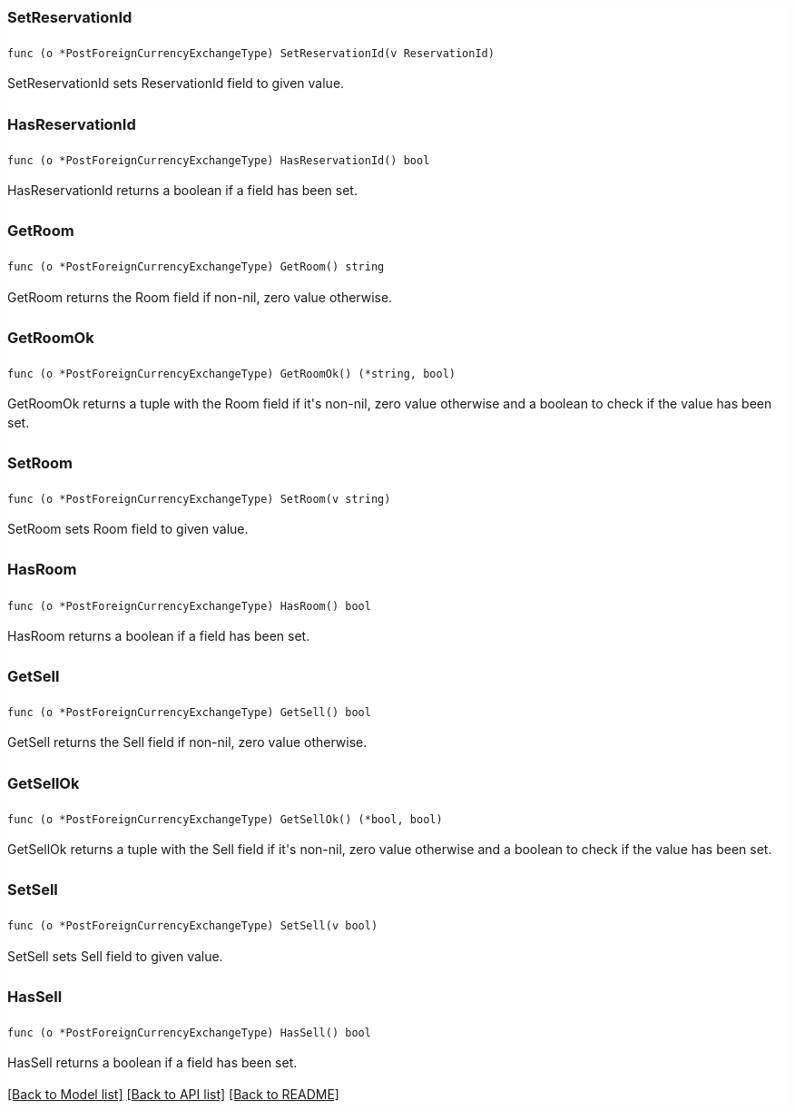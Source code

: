 ### SetReservationId

`func (o *PostForeignCurrencyExchangeType) SetReservationId(v ReservationId)`

SetReservationId sets ReservationId field to given value.

### HasReservationId

`func (o *PostForeignCurrencyExchangeType) HasReservationId() bool`

HasReservationId returns a boolean if a field has been set.

### GetRoom

`func (o *PostForeignCurrencyExchangeType) GetRoom() string`

GetRoom returns the Room field if non-nil, zero value otherwise.

### GetRoomOk

`func (o *PostForeignCurrencyExchangeType) GetRoomOk() (*string, bool)`

GetRoomOk returns a tuple with the Room field if it's non-nil, zero value otherwise
and a boolean to check if the value has been set.

### SetRoom

`func (o *PostForeignCurrencyExchangeType) SetRoom(v string)`

SetRoom sets Room field to given value.

### HasRoom

`func (o *PostForeignCurrencyExchangeType) HasRoom() bool`

HasRoom returns a boolean if a field has been set.

### GetSell

`func (o *PostForeignCurrencyExchangeType) GetSell() bool`

GetSell returns the Sell field if non-nil, zero value otherwise.

### GetSellOk

`func (o *PostForeignCurrencyExchangeType) GetSellOk() (*bool, bool)`

GetSellOk returns a tuple with the Sell field if it's non-nil, zero value otherwise
and a boolean to check if the value has been set.

### SetSell

`func (o *PostForeignCurrencyExchangeType) SetSell(v bool)`

SetSell sets Sell field to given value.

### HasSell

`func (o *PostForeignCurrencyExchangeType) HasSell() bool`

HasSell returns a boolean if a field has been set.


[[Back to Model list]](../README.md#documentation-for-models) [[Back to API list]](../README.md#documentation-for-api-endpoints) [[Back to README]](../README.md)


